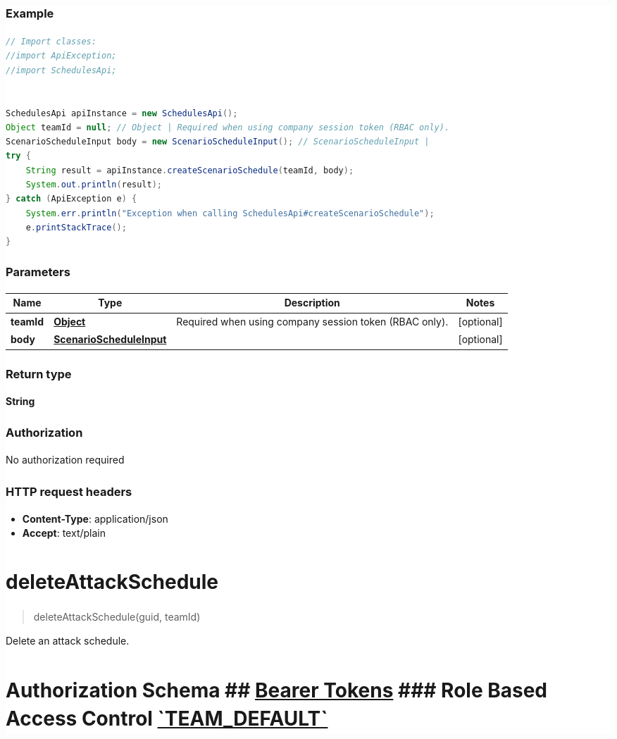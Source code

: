 ### Example
```java
// Import classes:
//import ApiException;
//import SchedulesApi;


SchedulesApi apiInstance = new SchedulesApi();
Object teamId = null; // Object | Required when using company session token (RBAC only).
ScenarioScheduleInput body = new ScenarioScheduleInput(); // ScenarioScheduleInput | 
try {
    String result = apiInstance.createScenarioSchedule(teamId, body);
    System.out.println(result);
} catch (ApiException e) {
    System.err.println("Exception when calling SchedulesApi#createScenarioSchedule");
    e.printStackTrace();
}
```

### Parameters

Name | Type | Description  | Notes
------------- | ------------- | ------------- | -------------
 **teamId** | [**Object**](.md)| Required when using company session token (RBAC only). | [optional]
 **body** | [**ScenarioScheduleInput**](ScenarioScheduleInput.md)|  | [optional]

### Return type

**String**

### Authorization

No authorization required

### HTTP request headers

 - **Content-Type**: application/json
 - **Accept**: text/plain

<a name="deleteAttackSchedule"></a>
# **deleteAttackSchedule**
> deleteAttackSchedule(guid, teamId)

Delete an attack schedule.

# Authorization Schema ## [__Bearer Tokens__](https://www.gremlin.com/docs/api-reference/examples/#authentication-and-access-tokens) ### Role Based Access Control [&#x60;TEAM_DEFAULT&#x60;](https://www.gremlin.com/docs/user-management/access-control/#privileges) 

